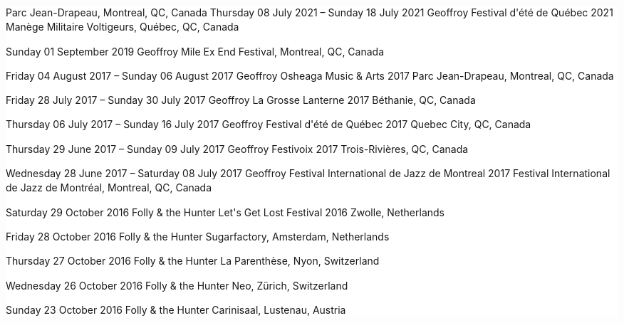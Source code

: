 Parc Jean-Drapeau, Montreal, QC, Canada
Thursday 08 July 2021 – Sunday 18 July 2021
Geoffroy
Festival d'été de Québec 2021
Manège Militaire Voltigeurs, Québec, QC, Canada


Sunday 01 September 2019
Geoffroy
Mile Ex End Festival, Montreal, QC, Canada

Friday 04 August 2017 – Sunday 06 August 2017
Geoffroy
Osheaga Music & Arts 2017
Parc Jean-Drapeau, Montreal, QC, Canada

Friday 28 July 2017 – Sunday 30 July 2017
Geoffroy
La Grosse Lanterne 2017
Béthanie, QC, Canada

Thursday 06 July 2017 – Sunday 16 July 2017
Geoffroy
Festival d'été de Québec 2017
Quebec City, QC, Canada

Thursday 29 June 2017 – Sunday 09 July 2017
Geoffroy
Festivoix 2017
Trois-Rivières, QC, Canada

Wednesday 28 June 2017 – Saturday 08 July 2017
Geoffroy
Festival International de Jazz de Montreal 2017
Festival International de Jazz de Montréal, Montreal, QC, Canada

Saturday 29 October 2016
Folly & the Hunter
Let's Get Lost Festival 2016
Zwolle, Netherlands

Friday 28 October 2016
Folly & the Hunter
Sugarfactory, Amsterdam, Netherlands

Thursday 27 October 2016
Folly & the Hunter
La Parenthèse, Nyon, Switzerland

Wednesday 26 October 2016
Folly & the Hunter
Neo, Zürich, Switzerland

Sunday 23 October 2016
Folly & the Hunter
Carinisaal, Lustenau, Austria
